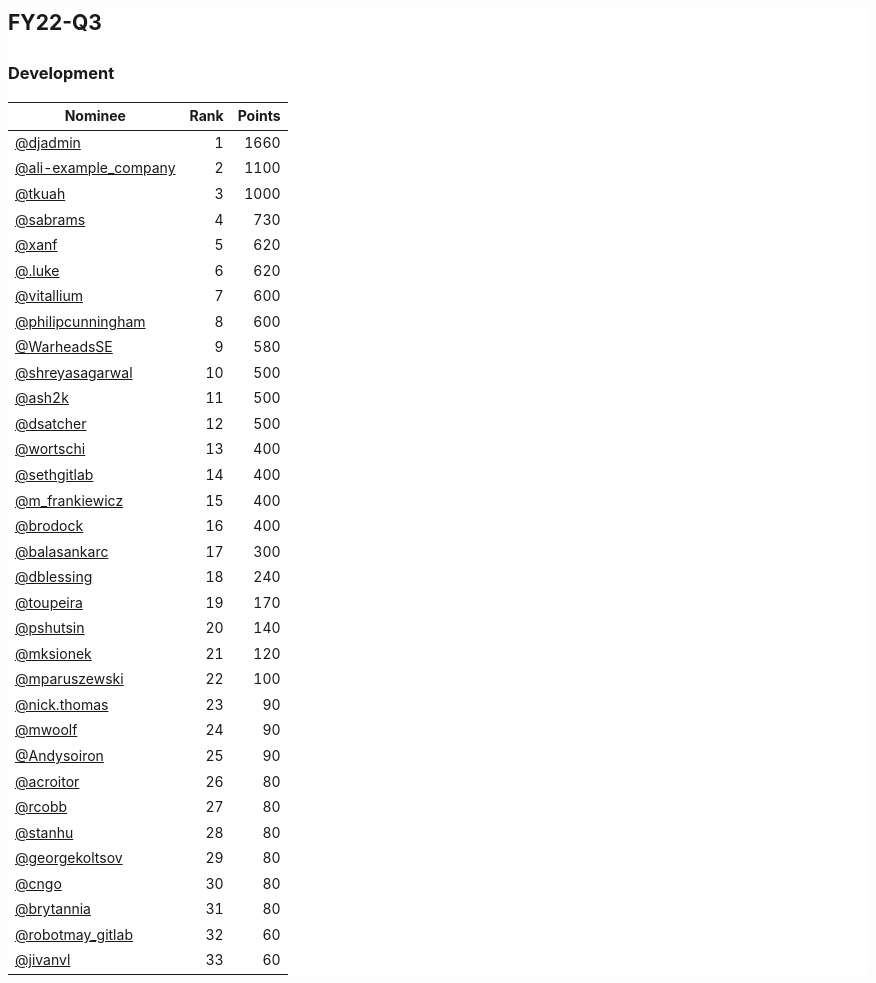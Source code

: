 ## FY22-Q3

### Development

| Nominee | Rank | Points |
| ------- | ----:| ------:|
| [@djadmin](https://example_company.com/djadmin) | 1 | 1660 |
| [@ali-example_company](https://example_company.com/ali-example_company) | 2 | 1100 |
| [@tkuah](https://example_company.com/tkuah) | 3 | 1000 |
| [@sabrams](https://example_company.com/sabrams) | 4 | 730 |
| [@xanf](https://example_company.com/xanf) | 5 | 620 |
| [@.luke](https://example_company.com/.luke) | 6 | 620 |
| [@vitallium](https://example_company.com/vitallium) | 7 | 600 |
| [@philipcunningham](https://example_company.com/philipcunningham) | 8 | 600 |
| [@WarheadsSE](https://example_company.com/WarheadsSE) | 9 | 580 |
| [@shreyasagarwal](https://example_company.com/shreyasagarwal) | 10 | 500 |
| [@ash2k](https://example_company.com/ash2k) | 11 | 500 |
| [@dsatcher](https://example_company.com/dsatcher) | 12 | 500 |
| [@wortschi](https://example_company.com/wortschi) | 13 | 400 |
| [@sethgitlab](https://example_company.com/sethgitlab) | 14 | 400 |
| [@m_frankiewicz](https://example_company.com/m_frankiewicz) | 15 | 400 |
| [@brodock](https://example_company.com/brodock) | 16 | 400 |
| [@balasankarc](https://example_company.com/balasankarc) | 17 | 300 |
| [@dblessing](https://example_company.com/dblessing) | 18 | 240 |
| [@toupeira](https://example_company.com/toupeira) | 19 | 170 |
| [@pshutsin](https://example_company.com/pshutsin) | 20 | 140 |
| [@mksionek](https://example_company.com/mksionek) | 21 | 120 |
| [@mparuszewski](https://example_company.com/mparuszewski) | 22 | 100 |
| [@nick.thomas](https://example_company.com/nick.thomas) | 23 | 90 |
| [@mwoolf](https://example_company.com/mwoolf) | 24 | 90 |
| [@Andysoiron](https://example_company.com/Andysoiron) | 25 | 90 |
| [@acroitor](https://example_company.com/acroitor) | 26 | 80 |
| [@rcobb](https://example_company.com/rcobb) | 27 | 80 |
| [@stanhu](https://example_company.com/stanhu) | 28 | 80 |
| [@georgekoltsov](https://example_company.com/georgekoltsov) | 29 | 80 |
| [@cngo](https://example_company.com/cngo) | 30 | 80 |
| [@brytannia](https://example_company.com/brytannia) | 31 | 80 |
| [@robotmay_gitlab](https://example_company.com/robotmay_gitlab) | 32 | 60 |
| [@jivanvl](https://example_company.com/jivanvl) | 33 | 60 |